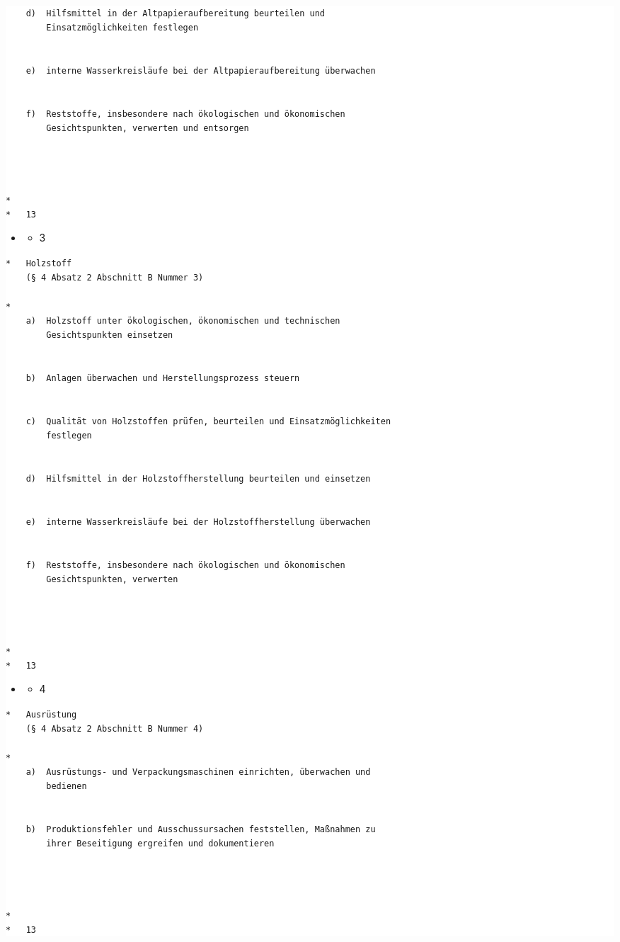        d)  Hilfsmittel in der Altpapieraufbereitung beurteilen und
            Einsatzmöglichkeiten festlegen


        e)  interne Wasserkreisläufe bei der Altpapieraufbereitung überwachen


        f)  Reststoffe, insbesondere nach ökologischen und ökonomischen
            Gesichtspunkten, verwerten und entsorgen




    *
    *   13


*    *   3

    *   Holzstoff
        (§ 4 Absatz 2 Abschnitt B Nummer 3)

    *
        a)  Holzstoff unter ökologischen, ökonomischen und technischen
            Gesichtspunkten einsetzen


        b)  Anlagen überwachen und Herstellungsprozess steuern


        c)  Qualität von Holzstoffen prüfen, beurteilen und Einsatzmöglichkeiten
            festlegen


        d)  Hilfsmittel in der Holzstoffherstellung beurteilen und einsetzen


        e)  interne Wasserkreisläufe bei der Holzstoffherstellung überwachen


        f)  Reststoffe, insbesondere nach ökologischen und ökonomischen
            Gesichtspunkten, verwerten




    *
    *   13


*    *   4

    *   Ausrüstung
        (§ 4 Absatz 2 Abschnitt B Nummer 4)

    *
        a)  Ausrüstungs- und Verpackungsmaschinen einrichten, überwachen und
            bedienen


        b)  Produktionsfehler und Ausschussursachen feststellen, Maßnahmen zu
            ihrer Beseitigung ergreifen und dokumentieren




    *
    *   13
